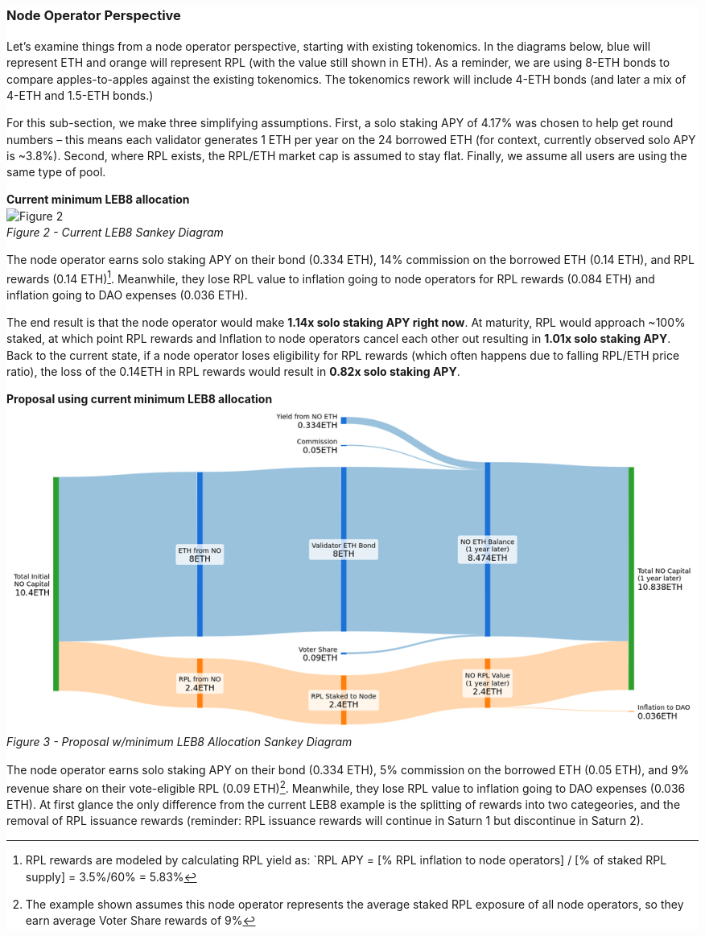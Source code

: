 ### Node Operator Perspective
Let’s examine things from a node operator perspective, starting with existing tokenomics. In the diagrams below, blue will represent ETH and orange will represent RPL (with the value still shown in ETH). As a reminder, we are using 8-ETH bonds to compare apples-to-apples against the existing tokenomics. The tokenomics rework will include 4-ETH bonds (and later a mix of 4-ETH and 1.5-ETH bonds.)

For this sub-section, we make three simplifying assumptions. First, a solo staking APY of 4.17% was chosen to help get round numbers – this means each validator generates 1 ETH per year on the 24 borrowed ETH (for context, currently observed solo APY is ~3.8%). Second, where RPL exists, the RPL/ETH market cap is assumed to stay flat. Finally, we assume all users are using the same type of pool. 

**Current minimum LEB8 allocation**  
<img src="../assets/tokenomics-explainers/003-figure-2.png" alt="Figure 2" width="1000px"></br>
_Figure 2 - Current LEB8 Sankey Diagram_

The node operator earns solo staking APY on their bond (0.334 ETH), 14% commission on the borrowed ETH (0.14 ETH), and RPL rewards (0.14 ETH)[^1]. Meanwhile, they lose RPL value to inflation going to node operators for RPL rewards (0.084 ETH) and inflation going to DAO expenses (0.036 ETH). 

The end result is that the node operator would make **1.14x solo staking APY right now**. At maturity, RPL would approach ~100% staked, at which point RPL rewards and Inflation to node operators cancel each other out resulting in **1.01x solo staking APY**. Back to the current state, if a node operator loses eligibility for RPL rewards (which often happens due to falling RPL/ETH price ratio), the loss of the 0.14ETH in RPL rewards would result in **0.82x solo staking APY**.

**Proposal using current minimum LEB8 allocation**  
<img src="../assets/tokenomics-explainers/003-figure-3.png" alt="Figure 3" width="1000px"></br>
_Figure 3 - Proposal w/minimum LEB8 Allocation Sankey Diagram_

The node operator earns solo staking APY on their bond (0.334 ETH), 5% commission on the borrowed ETH (0.05 ETH), and 9% revenue share on their vote-eligible RPL (0.09 ETH)[^2]. Meanwhile, they lose RPL value to inflation going to DAO expenses (0.036 ETH). At first glance the only difference from the current LEB8 example is the splitting of rewards into two categeories, and the removal of RPL issuance rewards (reminder: RPL issuance rewards will continue in Saturn 1 but discontinue in Saturn 2).


[^1]: RPL rewards are modeled by calculating RPL yield as: `RPL APY = [% RPL inflation to node operators] / [% of staked RPL supply] = 3.5%/60% = 5.83%
[^2]: The example shown assumes this node operator represents the average staked RPL exposure of all node operators, so they earn average Voter Share rewards of 9%